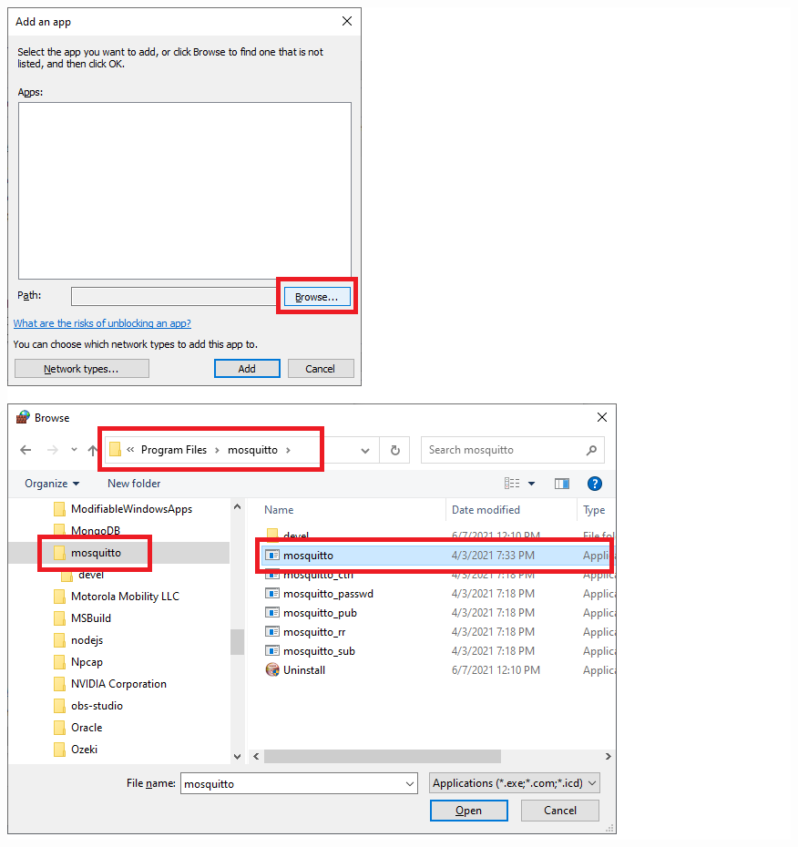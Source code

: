 ![Pilih tombol Browse untuk memilih aplikasi mosquitto](../.gitbook/assets/29.png)

![Pilih file mosquitto pada C:\Program Files\mosquitto](../.gitbook/assets/30%20%281%29.png)
